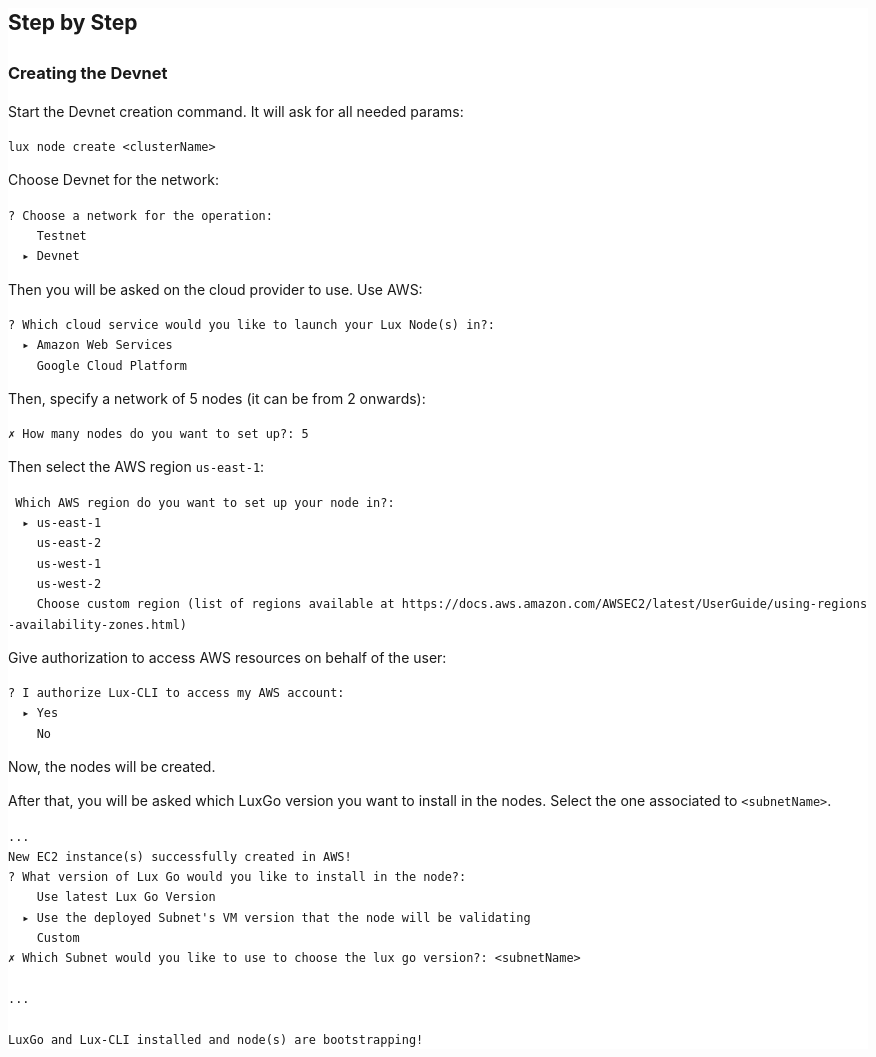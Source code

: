 ## Step by Step

### Creating the Devnet

Start the Devnet creation command. It will ask for all needed params:

```shell
lux node create <clusterName>
```

Choose Devnet for the network:

```text
? Choose a network for the operation:
    Testnet
  ▸ Devnet
```

Then you will be asked on the cloud provider to use. Use AWS:

```text
? Which cloud service would you like to launch your Lux Node(s) in?:
  ▸ Amazon Web Services
    Google Cloud Platform
```

Then, specify a network of 5 nodes (it can be from 2 onwards):

```text
✗ How many nodes do you want to set up?: 5
```

Then select the AWS region `us-east-1`:

```text
 Which AWS region do you want to set up your node in?:
  ▸ us-east-1
    us-east-2
    us-west-1
    us-west-2
    Choose custom region (list of regions available at https://docs.aws.amazon.com/AWSEC2/latest/UserGuide/using-regions-availability-zones.html)
```

Give authorization to access AWS resources on behalf of the user:

```text
? I authorize Lux-CLI to access my AWS account:
  ▸ Yes
    No
```

Now, the nodes will be created. 

After that, you will be asked which LuxGo version you want to install in the nodes. Select
the one associated to `<subnetName>`.

```text
...
New EC2 instance(s) successfully created in AWS!
? What version of Lux Go would you like to install in the node?:
    Use latest Lux Go Version
  ▸ Use the deployed Subnet's VM version that the node will be validating
    Custom
✗ Which Subnet would you like to use to choose the lux go version?: <subnetName>

...

LuxGo and Lux-CLI installed and node(s) are bootstrapping!
```
